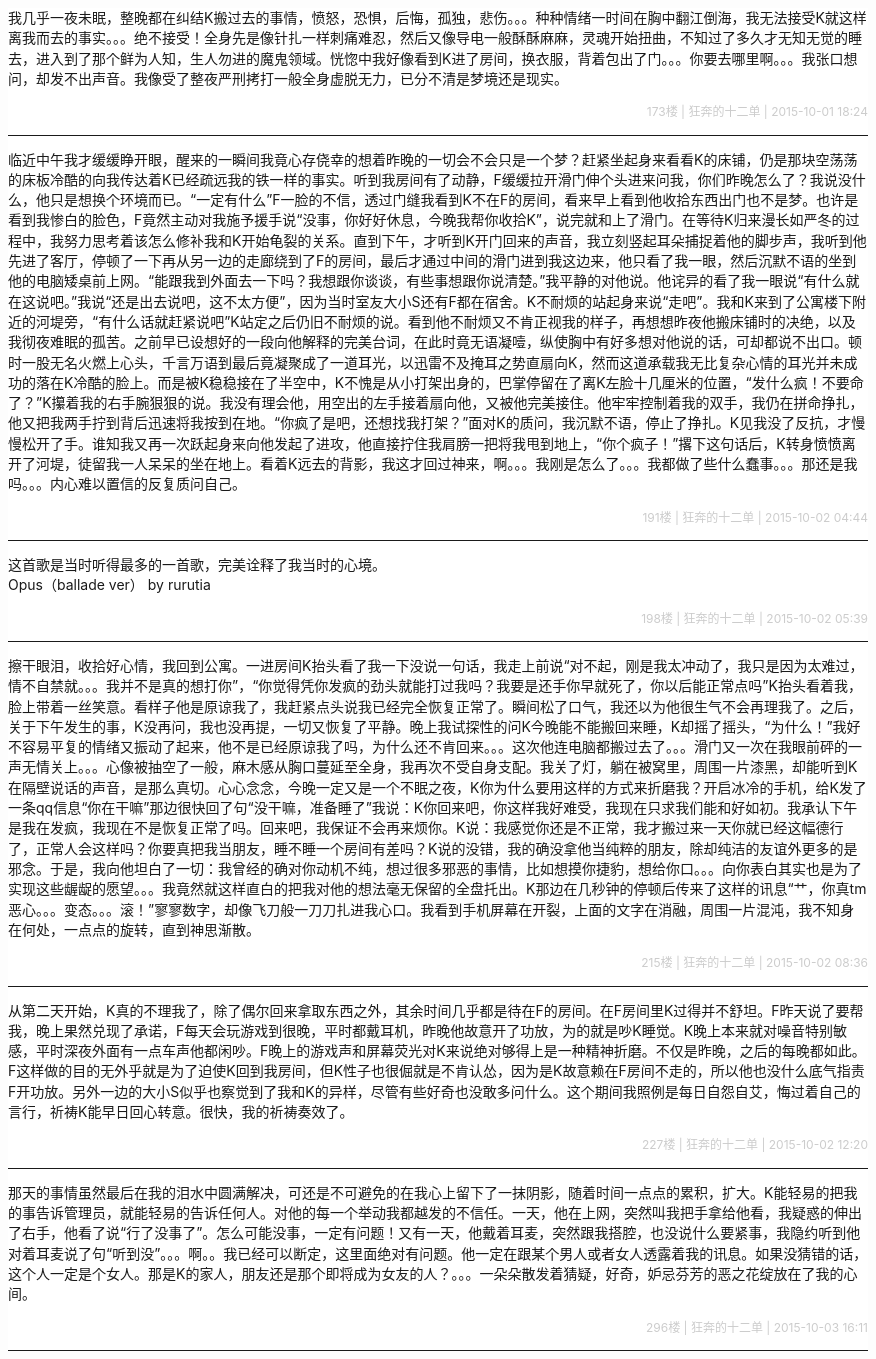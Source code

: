 我几乎一夜未眠，整晚都在纠结K搬过去的事情，愤怒，恐惧，后悔，孤独，悲伤。。。种种情绪一时间在胸中翻江倒海，我无法接受K就这样离我而去的事实。。。绝不接受！全身先是像针扎一样刺痛难忍，然后又像导电一般酥酥麻麻，灵魂开始扭曲，不知过了多久才无知无觉的睡去，进入到了那个鲜为人知，生人勿进的魔鬼领域。恍惚中我好像看到K进了房间，换衣服，背着包出了门。。。你要去哪里啊。。。我张口想问，却发不出声音。我像受了整夜严刑拷打一般全身虚脱无力，已分不清是梦境还是现实。
<div align="right" style="font-size:12px;color:#CCC;">            173楼 | 狂奔的十二单 | 2015-10-01 18:24</div>
<hr />

临近中午我才缓缓睁开眼，醒来的一瞬间我竟心存侥幸的想着昨晚的一切会不会只是一个梦？赶紧坐起身来看看K的床铺，仍是那块空荡荡的床板冷酷的向我传达着K已经疏远我的铁一样的事实。听到我房间有了动静，F缓缓拉开滑门伸个头进来问我，你们昨晚怎么了？我说没什么，他只是想换个环境而已。“一定有什么”F一脸的不信，透过门缝我看到K不在F的房间，看来早上看到他收拾东西出门也不是梦。也许是看到我惨白的脸色，F竟然主动对我施予援手说“没事，你好好休息，今晚我帮你收拾K”，说完就和上了滑门。在等待K归来漫长如严冬的过程中，我努力思考着该怎么修补我和K开始龟裂的关系。直到下午，才听到K开门回来的声音，我立刻竖起耳朵捕捉着他的脚步声，我听到他先进了客厅，停顿了一下再从另一边的走廊绕到了F的房间，最后才通过中间的滑门进到我这边来，他只看了我一眼，然后沉默不语的坐到他的电脑矮桌前上网。“能跟我到外面去一下吗？我想跟你谈谈，有些事想跟你说清楚。”我平静的对他说。他诧异的看了我一眼说“有什么就在这说吧。”我说“还是出去说吧，这不太方便”，因为当时室友大小S还有F都在宿舍。K不耐烦的站起身来说“走吧”。我和K来到了公寓楼下附近的河堤旁，“有什么话就赶紧说吧”K站定之后仍旧不耐烦的说。看到他不耐烦又不肯正视我的样子，再想想昨夜他搬床铺时的决绝，以及我彻夜难眠的孤苦。之前早已设想好的一段向他解释的完美台词，在此时竟无语凝噎，纵使胸中有好多想对他说的话，可却都说不出口。顿时一股无名火燃上心头，千言万语到最后竟凝聚成了一道耳光，以迅雷不及掩耳之势直扇向K，然而这道承载我无比复杂心情的耳光并未成功的落在K冷酷的脸上。而是被K稳稳接在了半空中，K不愧是从小打架出身的，巴掌停留在了离K左脸十几厘米的位置，“发什么疯！不要命了？”K攥着我的右手腕狠狠的说。我没有理会他，用空出的左手接着扇向他，又被他完美接住。他牢牢控制着我的双手，我仍在拼命挣扎，他又把我两手拧到背后迅速将我按到在地。“你疯了是吧，还想找我打架？”面对K的质问，我沉默不语，停止了挣扎。K见我没了反抗，才慢慢松开了手。谁知我又再一次跃起身来向他发起了进攻，他直接拧住我肩膀一把将我甩到地上，“你个疯子！”撂下这句话后，K转身愤愤离开了河堤，徒留我一人呆呆的坐在地上。看着K远去的背影，我这才回过神来，啊。。。我刚是怎么了。。。我都做了些什么蠢事。。。那还是我吗。。。内心难以置信的反复质问自己。
<div align="right" style="font-size:12px;color:#CCC;">            191楼 | 狂奔的十二单 | 2015-10-02 04:44</div>
<hr />

这首歌是当时听得最多的一首歌，完美诠释了我当时的心境。  
Opus（ballade ver） by rurutia  

<div align="right" style="font-size:12px;color:#CCC;">            198楼 | 狂奔的十二单 | 2015-10-02 05:39</div>
<hr />

擦干眼泪，收拾好心情，我回到公寓。一进房间K抬头看了我一下没说一句话，我走上前说“对不起，刚是我太冲动了，我只是因为太难过，情不自禁就。。。我并不是真的想打你”，“你觉得凭你发疯的劲头就能打过我吗？我要是还手你早就死了，你以后能正常点吗”K抬头看着我，脸上带着一丝笑意。看样子他是原谅我了，我赶紧点头说我已经完全恢复正常了。瞬间松了口气，我还以为他很生气不会再理我了。之后，关于下午发生的事，K没再问，我也没再提，一切又恢复了平静。晚上我试探性的问K今晚能不能搬回来睡，K却摇了摇头，“为什么！”我好不容易平复的情绪又振动了起来，他不是已经原谅我了吗，为什么还不肯回来。。。这次他连电脑都搬过去了。。。滑门又一次在我眼前砰的一声无情关上。。。心像被抽空了一般，麻木感从胸口蔓延至全身，我再次不受自身支配。我关了灯，躺在被窝里，周围一片漆黑，却能听到K在隔壁说话的声音，是那么真切。心心念念，今晚一定又是一个不眠之夜，K你为什么要用这样的方式来折磨我？开启冰冷的手机，给K发了一条qq信息“你在干嘛”那边很快回了句“没干嘛，准备睡了”我说：K你回来吧，你这样我好难受，我现在只求我们能和好如初。我承认下午是我在发疯，我现在不是恢复正常了吗。回来吧，我保证不会再来烦你。K说：我感觉你还是不正常，我才搬过来一天你就已经这幅德行了，正常人会这样吗？你要真把我当朋友，睡不睡一个房间有差吗？K说的没错，我的确没拿他当纯粹的朋友，除却纯洁的友谊外更多的是邪念。于是，我向他坦白了一切：我曾经的确对你动机不纯，想过很多邪恶的事情，比如想摸你捷豹，想给你口。。。向你表白其实也是为了实现这些龌龊的愿望。。。我竟然就这样直白的把我对他的想法毫无保留的全盘托出。K那边在几秒钟的停顿后传来了这样的讯息“艹，你真tm恶心。。。变态。。。滚！”寥寥数字，却像飞刀般一刀刀扎进我心口。我看到手机屏幕在开裂，上面的文字在消融，周围一片混沌，我不知身在何处，一点点的旋转，直到神思渐散。
<div align="right" style="font-size:12px;color:#CCC;">            215楼 | 狂奔的十二单 | 2015-10-02 08:36</div>
<hr />

从第二天开始，K真的不理我了，除了偶尔回来拿取东西之外，其余时间几乎都是待在F的房间。在F房间里K过得并不舒坦。F昨天说了要帮我，晚上果然兑现了承诺，F每天会玩游戏到很晚，平时都戴耳机，昨晚他故意开了功放，为的就是吵K睡觉。K晚上本来就对噪音特别敏感，平时深夜外面有一点车声他都闲吵。F晚上的游戏声和屏幕荧光对K来说绝对够得上是一种精神折磨。不仅是昨晚，之后的每晚都如此。F这样做的目的无外乎就是为了迫使K回到我房间，但K性子也很倔就是不肯认怂，因为是K故意赖在F房间不走的，所以他也没什么底气指责F开功放。另外一边的大小S似乎也察觉到了我和K的异样，尽管有些好奇也没敢多问什么。这个期间我照例是每日自怨自艾，悔过着自己的言行，祈祷K能早日回心转意。很快，我的祈祷奏效了。
<div align="right" style="font-size:12px;color:#CCC;">            227楼 | 狂奔的十二单 | 2015-10-02 12:20</div>
<hr />

那天的事情虽然最后在我的泪水中圆满解决，可还是不可避免的在我心上留下了一抹阴影，随着时间一点点的累积，扩大。K能轻易的把我的事告诉管理员，就能轻易的告诉任何人。对他的每一个举动我都越发的不信任。一天，他在上网，突然叫我把手拿给他看，我疑惑的伸出了右手，他看了说“行了没事了”。怎么可能没事，一定有问题！又有一天，他戴着耳麦，突然跟我搭腔，也没说什么要紧事，我隐约听到他对着耳麦说了句“听到没”。。。啊。。我已经可以断定，这里面绝对有问题。他一定在跟某个男人或者女人透露着我的讯息。如果没猜错的话，这个人一定是个女人。那是K的家人，朋友还是那个即将成为女友的人？。。。一朵朵散发着猜疑，好奇，妒忌芬芳的恶之花绽放在了我的心间。
<div align="right" style="font-size:12px;color:#CCC;">            296楼 | 狂奔的十二单 | 2015-10-03 16:11</div>
<hr />
